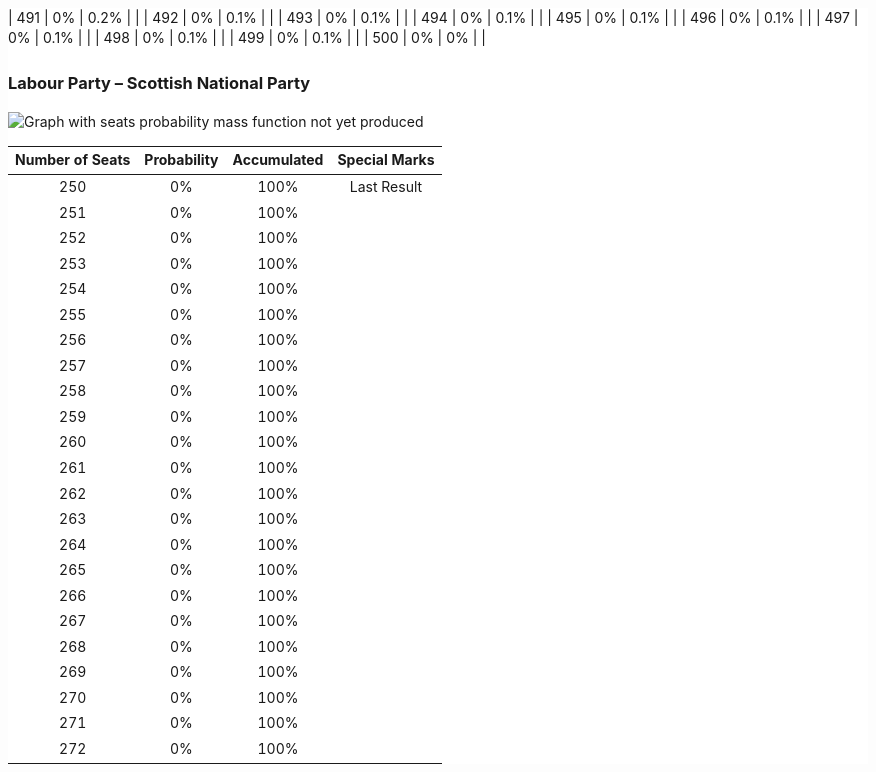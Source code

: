 | 491 | 0% | 0.2% |  |
| 492 | 0% | 0.1% |  |
| 493 | 0% | 0.1% |  |
| 494 | 0% | 0.1% |  |
| 495 | 0% | 0.1% |  |
| 496 | 0% | 0.1% |  |
| 497 | 0% | 0.1% |  |
| 498 | 0% | 0.1% |  |
| 499 | 0% | 0.1% |  |
| 500 | 0% | 0% |  |

### Labour Party – Scottish National Party

![Graph with seats probability mass function not yet produced](2024-03-28-WeThink-coalitions-seats-pmf-lab–snp.png "Seats Probability Mass Function")

| Number of Seats | Probability | Accumulated | Special Marks |
|:---------------:|:-----------:|:-----------:|:-------------:|
| 250 | 0% | 100% | Last Result |
| 251 | 0% | 100% |  |
| 252 | 0% | 100% |  |
| 253 | 0% | 100% |  |
| 254 | 0% | 100% |  |
| 255 | 0% | 100% |  |
| 256 | 0% | 100% |  |
| 257 | 0% | 100% |  |
| 258 | 0% | 100% |  |
| 259 | 0% | 100% |  |
| 260 | 0% | 100% |  |
| 261 | 0% | 100% |  |
| 262 | 0% | 100% |  |
| 263 | 0% | 100% |  |
| 264 | 0% | 100% |  |
| 265 | 0% | 100% |  |
| 266 | 0% | 100% |  |
| 267 | 0% | 100% |  |
| 268 | 0% | 100% |  |
| 269 | 0% | 100% |  |
| 270 | 0% | 100% |  |
| 271 | 0% | 100% |  |
| 272 | 0% | 100% |  |